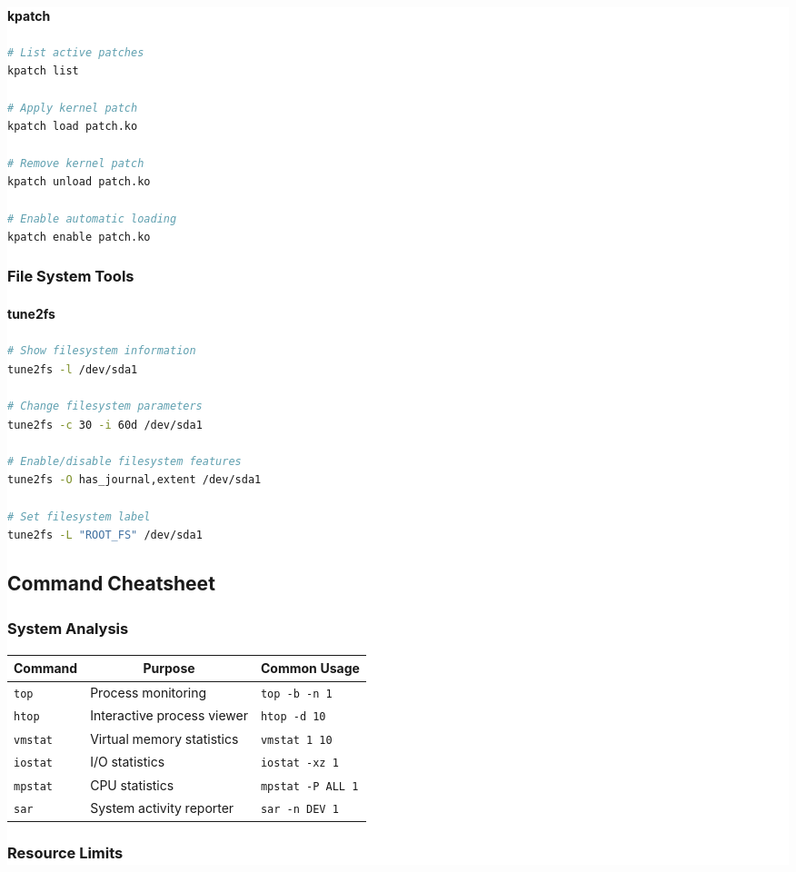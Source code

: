 #### kpatch
```bash
# List active patches
kpatch list

# Apply kernel patch
kpatch load patch.ko

# Remove kernel patch
kpatch unload patch.ko

# Enable automatic loading
kpatch enable patch.ko
```

### File System Tools

#### tune2fs
```bash
# Show filesystem information
tune2fs -l /dev/sda1

# Change filesystem parameters
tune2fs -c 30 -i 60d /dev/sda1

# Enable/disable filesystem features
tune2fs -O has_journal,extent /dev/sda1

# Set filesystem label
tune2fs -L "ROOT_FS" /dev/sda1
```

## Command Cheatsheet

### System Analysis

| Command | Purpose | Common Usage |
|---------|---------|--------------|
| `top` | Process monitoring | `top -b -n 1` |
| `htop` | Interactive process viewer | `htop -d 10` |
| `vmstat` | Virtual memory statistics | `vmstat 1 10` |
| `iostat` | I/O statistics | `iostat -xz 1` |
| `mpstat` | CPU statistics | `mpstat -P ALL 1` |
| `sar` | System activity reporter | `sar -n DEV 1` |

### Resource Limits
